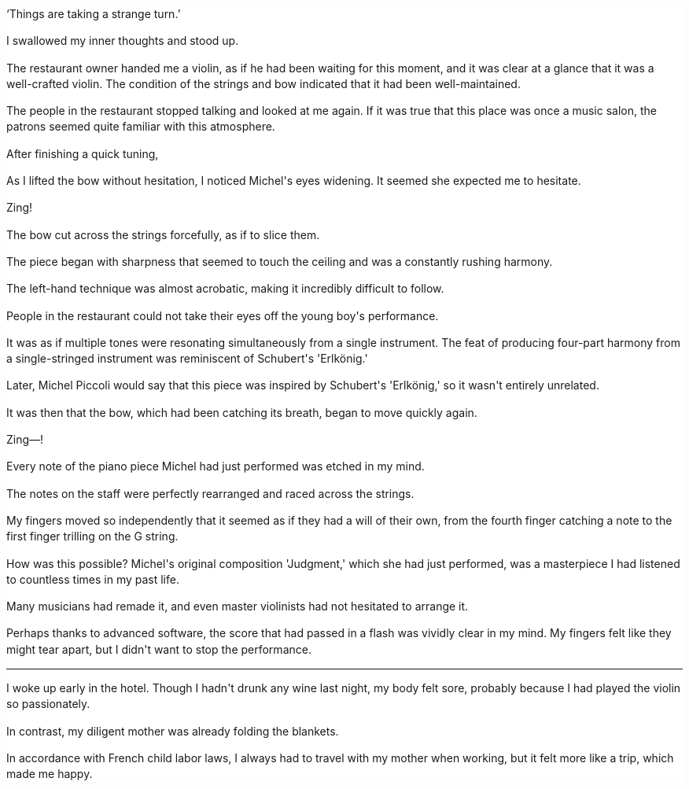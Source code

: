‘Things are taking a strange turn.’

I swallowed my inner thoughts and stood up.

The restaurant owner handed me a violin, as if he had been waiting for this moment, and it was clear at a glance that it was a well-crafted violin. The condition of the strings and bow indicated that it had been well-maintained.

The people in the restaurant stopped talking and looked at me again. If it was true that this place was once a music salon, the patrons seemed quite familiar with this atmosphere.

After finishing a quick tuning,

As I lifted the bow without hesitation, I noticed Michel's eyes widening. It seemed she expected me to hesitate.

Zing!

The bow cut across the strings forcefully, as if to slice them.

The piece began with sharpness that seemed to touch the ceiling and was a constantly rushing harmony.

The left-hand technique was almost acrobatic, making it incredibly difficult to follow.

People in the restaurant could not take their eyes off the young boy's performance.

It was as if multiple tones were resonating simultaneously from a single instrument. The feat of producing four-part harmony from a single-stringed instrument was reminiscent of Schubert's 'Erlkönig.'

Later, Michel Piccoli would say that this piece was inspired by Schubert's 'Erlkönig,' so it wasn't entirely unrelated.

It was then that the bow, which had been catching its breath, began to move quickly again.

Zing―!

Every note of the piano piece Michel had just performed was etched in my mind.

The notes on the staff were perfectly rearranged and raced across the strings.

My fingers moved so independently that it seemed as if they had a will of their own, from the fourth finger catching a note to the first finger trilling on the G string.

How was this possible? Michel's original composition 'Judgment,' which she had just performed, was a masterpiece I had listened to countless times in my past life.

Many musicians had remade it, and even master violinists had not hesitated to arrange it.

Perhaps thanks to advanced software, the score that had passed in a flash was vividly clear in my mind. My fingers felt like they might tear apart, but I didn't want to stop the performance.

** *

I woke up early in the hotel. Though I hadn't drunk any wine last night, my body felt sore, probably because I had played the violin so passionately.

In contrast, my diligent mother was already folding the blankets.

In accordance with French child labor laws, I always had to travel with my mother when working, but it felt more like a trip, which made me happy.
